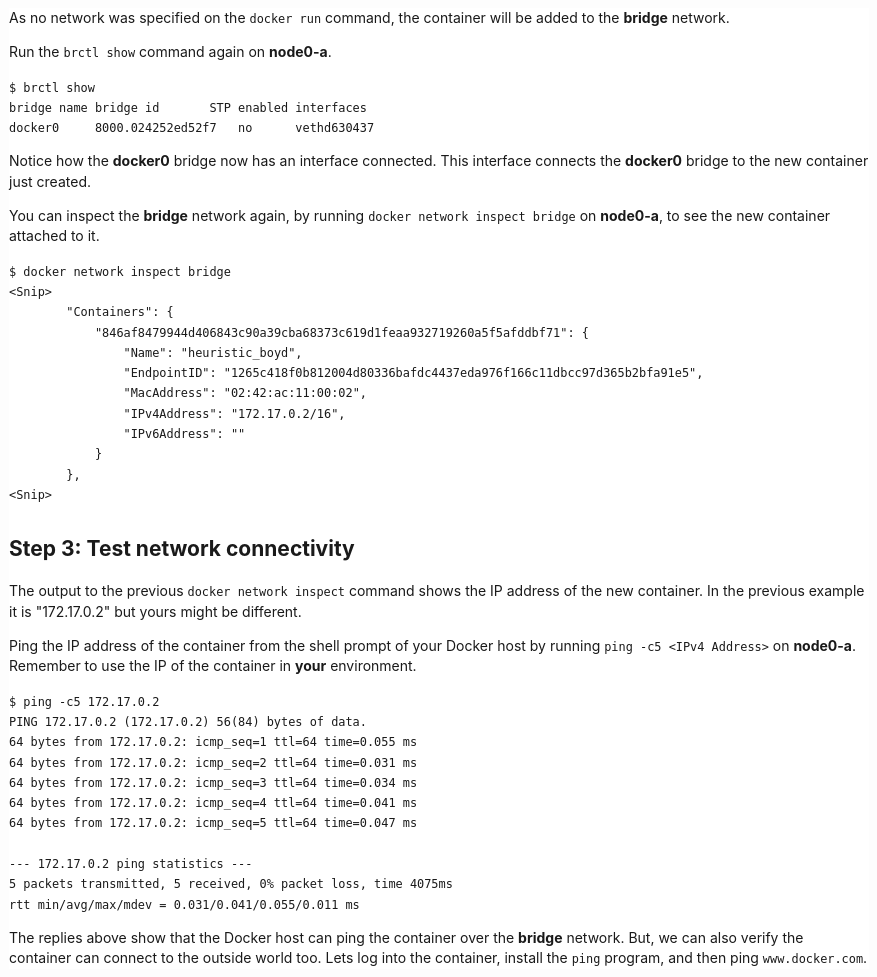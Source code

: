 As no network was specified on the `docker run` command, the container will be added to the **bridge** network.

Run the `brctl show` command again on **node0-a**.

```
$ brctl show
bridge name	bridge id		STP enabled	interfaces
docker0		8000.024252ed52f7	no		vethd630437
```

Notice how the **docker0** bridge now has an interface connected. This interface connects the **docker0** bridge to the new container just created.

You can inspect the **bridge** network again, by running `docker network inspect bridge` on **node0-a**, to see the new container attached to it.

```
$ docker network inspect bridge
<Snip>
        "Containers": {
            "846af8479944d406843c90a39cba68373c619d1feaa932719260a5f5afddbf71": {
                "Name": "heuristic_boyd",
                "EndpointID": "1265c418f0b812004d80336bafdc4437eda976f166c11dbcc97d365b2bfa91e5",
                "MacAddress": "02:42:ac:11:00:02",
                "IPv4Address": "172.17.0.2/16",
                "IPv6Address": ""
            }
        },
<Snip>
```

## <a name="ping_local"></a>Step 3: Test network connectivity

The output to the previous `docker network inspect` command shows the IP address of the new container. In the previous example it is "172.17.0.2" but yours might be different.

Ping the IP address of the container from the shell prompt of your Docker host by running `ping -c5 <IPv4 Address>` on **node0-a**. Remember to use the IP of the container in **your** environment.

```
$ ping -c5 172.17.0.2
PING 172.17.0.2 (172.17.0.2) 56(84) bytes of data.
64 bytes from 172.17.0.2: icmp_seq=1 ttl=64 time=0.055 ms
64 bytes from 172.17.0.2: icmp_seq=2 ttl=64 time=0.031 ms
64 bytes from 172.17.0.2: icmp_seq=3 ttl=64 time=0.034 ms
64 bytes from 172.17.0.2: icmp_seq=4 ttl=64 time=0.041 ms
64 bytes from 172.17.0.2: icmp_seq=5 ttl=64 time=0.047 ms

--- 172.17.0.2 ping statistics ---
5 packets transmitted, 5 received, 0% packet loss, time 4075ms
rtt min/avg/max/mdev = 0.031/0.041/0.055/0.011 ms
```

The replies above show that the Docker host can ping the container over the **bridge** network. But, we can also verify the container can connect to the outside world too. Lets log into the container, install the `ping` program, and then ping `www.docker.com`.
